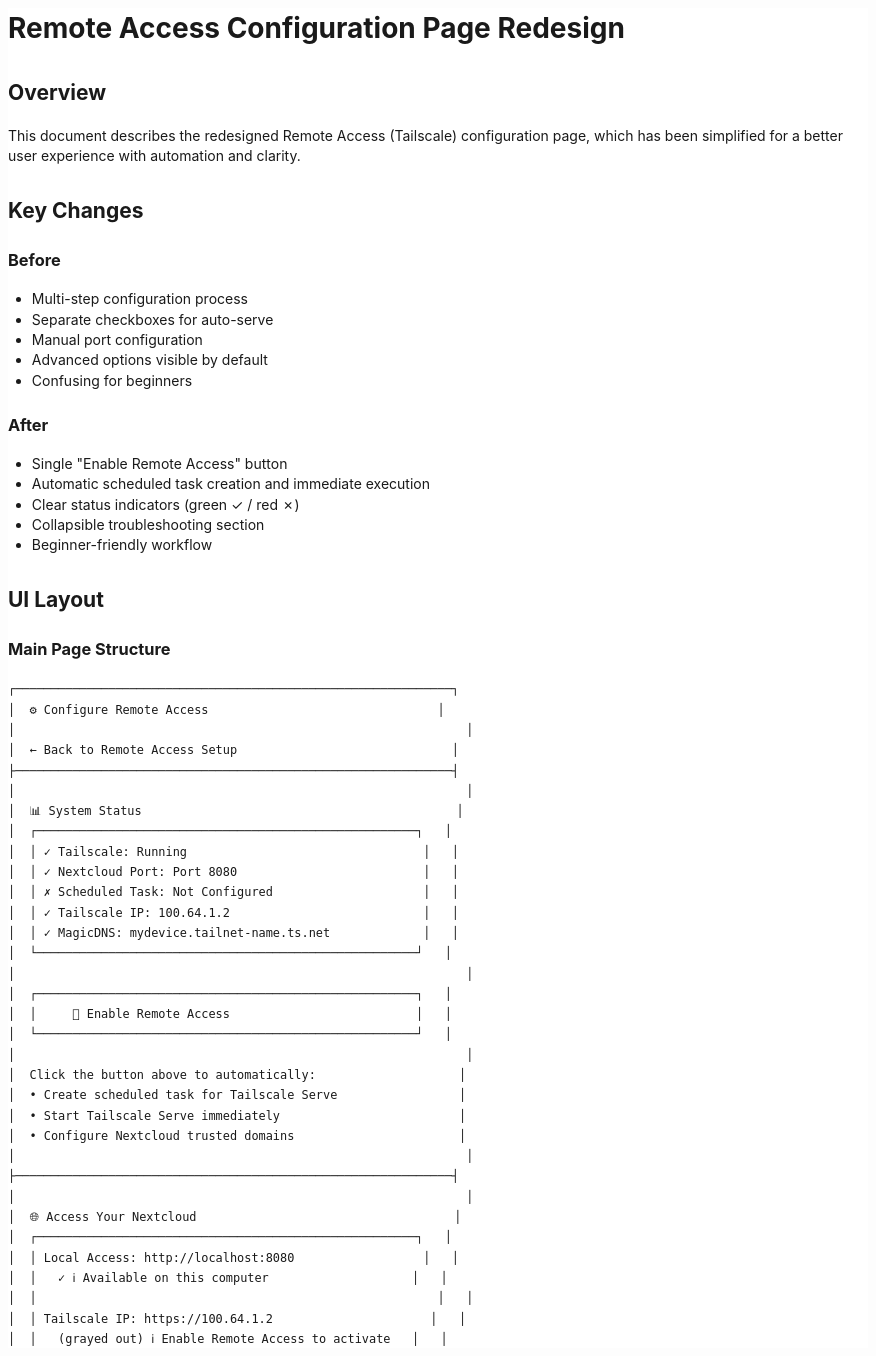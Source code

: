 # Remote Access Configuration Page Redesign

## Overview
This document describes the redesigned Remote Access (Tailscale) configuration page, which has been simplified for a better user experience with automation and clarity.

## Key Changes

### Before
- Multi-step configuration process
- Separate checkboxes for auto-serve
- Manual port configuration
- Advanced options visible by default
- Confusing for beginners

### After
- Single "Enable Remote Access" button
- Automatic scheduled task creation and immediate execution
- Clear status indicators (green ✓ / red ✗)
- Collapsible troubleshooting section
- Beginner-friendly workflow

## UI Layout

### Main Page Structure

```
┌─────────────────────────────────────────────────────────────┐
│  ⚙️ Configure Remote Access                                │
│                                                               │
│  ← Back to Remote Access Setup                              │
├─────────────────────────────────────────────────────────────┤
│                                                               │
│  📊 System Status                                            │
│  ┌─────────────────────────────────────────────────────┐   │
│  │ ✓ Tailscale: Running                                 │   │
│  │ ✓ Nextcloud Port: Port 8080                          │   │
│  │ ✗ Scheduled Task: Not Configured                     │   │
│  │ ✓ Tailscale IP: 100.64.1.2                           │   │
│  │ ✓ MagicDNS: mydevice.tailnet-name.ts.net             │   │
│  └─────────────────────────────────────────────────────┘   │
│                                                               │
│  ┌─────────────────────────────────────────────────────┐   │
│  │     🚀 Enable Remote Access                          │   │
│  └─────────────────────────────────────────────────────┘   │
│                                                               │
│  Click the button above to automatically:                    │
│  • Create scheduled task for Tailscale Serve                 │
│  • Start Tailscale Serve immediately                         │
│  • Configure Nextcloud trusted domains                       │
│                                                               │
├─────────────────────────────────────────────────────────────┤
│                                                               │
│  🌐 Access Your Nextcloud                                    │
│  ┌─────────────────────────────────────────────────────┐   │
│  │ Local Access: http://localhost:8080                  │   │
│  │   ✓ ℹ️ Available on this computer                    │   │
│  │                                                        │   │
│  │ Tailscale IP: https://100.64.1.2                      │   │
│  │   (grayed out) ℹ️ Enable Remote Access to activate   │   │
```